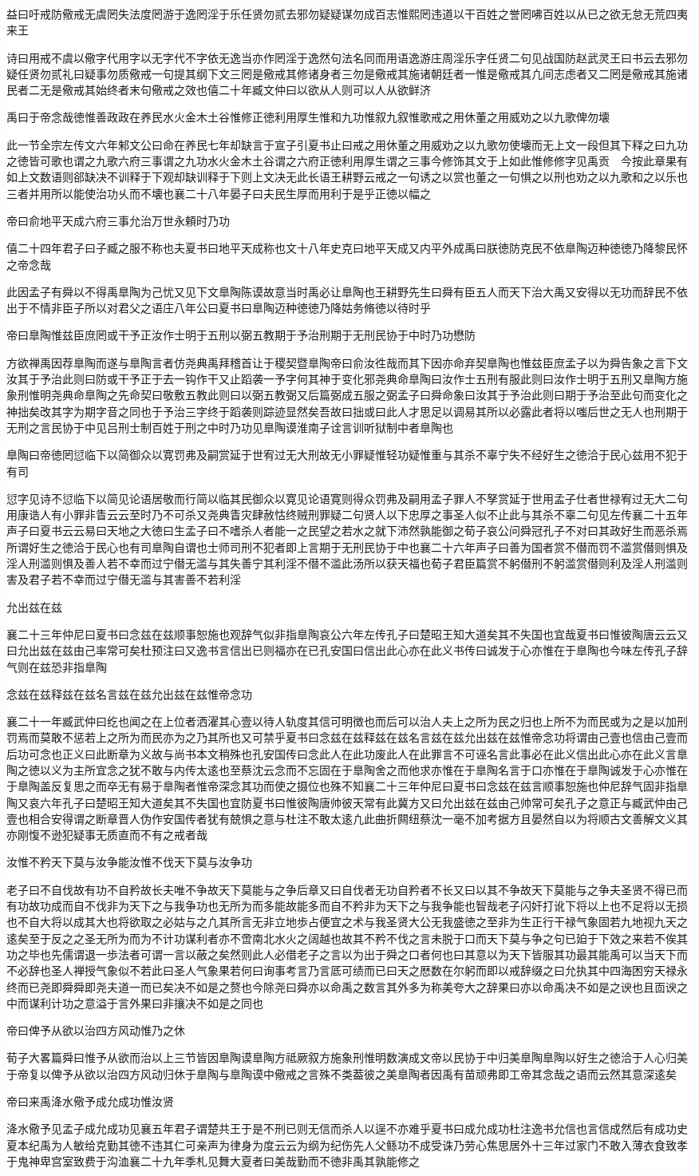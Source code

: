 益曰吁戒防儆戒无虞罔失法度罔游于逸罔淫于乐任贤勿贰去邪勿疑疑谋勿成百志惟熙罔违道以干百姓之誉罔咈百姓以从已之欲无怠无荒四夷来王  

诗曰用戒不虞以儆字代用字以无字代不字依无逸当亦作罔淫于逸然句法名同而用语逸游庄周淫乐字任贤二句见战国防赵武灵王曰书云去邪勿疑任贤勿贰礼曰疑事勿质儆戒一句提其纲下文三罔是儆戒其修诸身者三勿是儆戒其施诸朝廷者一惟是儆戒其凢间志虑者又二罔是儆戒其施诸民者二无是儆戒其始终者末句儆戒之效也僖二十年臧文仲曰以欲从人则可以人从欲鲜济  

禹曰于帝念哉徳惟善政政在养民水火金木土谷惟修正徳利用厚生惟和九功惟叙九叙惟歌戒之用休董之用威劝之以九歌俾勿壊  

此一节全宗左传文六年邾文公曰命在养民七年却缺言于宣子引夏书止曰戒之用休董之用威劝之以九歌勿使壊而无上文一段但其下释之曰九功之徳皆可歌也谓之九歌六府三事谓之九功水火金木土谷谓之六府正徳利用厚生谓之三事今修饰其文于上如此惟修修字见禹贡　今按此章果有如上文数语则郤缺决不训释于下观却缺训释于下则上文决无此长语王耕野云戒之一句诱之以赏也董之一句惧之以刑也劝之以九歌和之以乐也三者并用所以能使治功乆而不壊也襄二十八年晏子曰夫民生厚而用利于是乎正徳以幅之  

帝曰俞地平天成六府三事允治万世永頼时乃功  

僖二十四年君子曰子臧之服不称也夫夏书曰地平天成称也文十八年史克曰地平天成又内平外成禹曰朕徳防克民不依臯陶迈种徳徳乃降黎民怀之帝念哉  

此因孟子有舜以不得禹臯陶为己忧又见下文臯陶陈谟故意当时禹必让臯陶也王耕野先生曰舜有臣五人而天下治大禹又安得以无功而辞民不依出于不情非臣子所以对君父之语庄八年公曰夏书曰臯陶迈种徳徳乃降姑务脩徳以待时乎  

帝曰臯陶惟兹臣庶罔或干予正汝作士明于五刑以弼五教期于予治刑期于无刑民协于中时乃功懋防  

方欲禅禹因荐臯陶而遂与臯陶言者仿尧典禹拜稽首让于稷契暨臯陶帝曰俞汝徃哉而其下因亦命弃契臯陶也惟兹臣庶孟子以为舜告象之言下文汝其于予治此则曰防或干予正于去一钩作干又止蹈袭一予字何其神于变化邪尧典命臯陶曰汝作士五刑有服此则曰汝作士明于五刑又臯陶方施象刑惟明尧典命臯陶之先命契曰敬敷五教此则曰以弼五教弼又后篇弼成五服之弼孟子曰舜命象曰汝其于予治此则曰期于予治至此句而变化之神拙矣改其字为期字音之同也于予治三字终于蹈袭则踪迹显然矣吾故曰拙或曰此人才思足以调易其所以必露此者将以嗤后世之无人也刑期于无刑之言民协于中见吕刑士制百姓于刑之中时乃功见臯陶谟淮南子诠言训听狱制中者臯陶也  

臯陶曰帝徳罔愆临下以简御众以寛罚弗及嗣赏延于世宥过无大刑故无小罪疑惟轻功疑惟重与其杀不辜宁失不经好生之徳洽于民心兹用不犯于有司  

愆字见诗不愆临下以简见论语居敬而行简以临其民御众以寛见论语寛则得众罚弗及嗣用孟子罪人不孥赏延于世用孟子仕者世禄宥过无大二句用康诰人有小罪非眚云云至时乃不可杀又尧典眚灾肆赦怙终贼刑罪疑二句贤人以下忠厚之事圣人似不止此与其杀不辜二句见左传襄二十五年声子曰夏书云云易曰天地之大徳曰生孟子曰不嗜杀人者能一之民望之若水之就下沛然孰能御之荀子哀公问舜冠孔子不对曰其政好生而恶杀焉所谓好生之徳洽于民心也有司臯陶自谓也士师司刑不犯者即上言期于无刑民协于中也襄二十六年声子曰善为国者赏不僣而罚不滥赏僣则惧及淫人刑滥则惧及善人若不幸而过宁僣无滥与其失善宁其利淫不僣不滥此汤所以获天福也荀子君臣篇赏不躬僣刑不躬滥赏僣则利及淫人刑滥则害及君子若不幸而过宁僣无滥与其害善不若利淫  

允出兹在兹  

襄二十三年仲尼曰夏书曰念兹在兹顺事恕施也观辞气似非指臯陶哀公六年左传孔子曰楚昭王知大道矣其不失国也宜哉夏书曰惟彼陶唐云云又曰允出兹在兹由己率常可矣杜预注曰又逸书言信出已则福亦在已孔安国曰信出此心亦在此义书传曰诚发于心亦惟在于臯陶也今味左传孔子辞气则在兹恐非指臯陶  

念兹在兹释兹在兹名言兹在兹允出兹在兹惟帝念功  

襄二十一年臧武仲曰纥也闻之在上位者洒濯其心壹以待人轨度其信可明徴也而后可以治人夫上之所为民之归也上所不为而民或为之是以加刑罚焉而莫敢不惩若上之所为而民亦为之乃其所也又可禁乎夏书曰念兹在兹释兹在兹名言兹在兹允出兹在兹惟帝念功将谓由己壹也信由己壹而后功可念也正义曰此断章为义故与尚书本文稍殊也孔安国传曰念此人在此功废此人在此罪言不可诬名言此事必在此义信出此心亦在此义言臯陶之徳以义为主所宜念之犹不敢与内传太逺也至蔡沈云念而不忘固在于臯陶舍之而他求亦惟在于臯陶名言于口亦惟在于臯陶诚发于心亦惟在于臯陶盖反复思之而卒无有易于臯陶者惟帝深念其功而使之摄位也殊不知襄二十三年仲尼曰夏书曰念兹在兹言顺事恕施也仲尼辞气固非指臯陶又哀六年孔子曰楚昭王知大道矣其不失国也宜防夏书曰惟彼陶唐帅彼天常有此冀方又曰允出兹在兹由己帅常可矣孔子之意正与臧武仲由己壹也相合安得谓之断章晋人伪作安国传者犹有兢惧之意与杜注不敢太逺凢此曲折闗纽蔡沈一毫不加考据方且晏然自以为将顺古文善解文义其亦刚愎不逊犯疑事无质直而不有之戒者哉  

汝惟不矜天下莫与汝争能汝惟不伐天下莫与汝争功  

老子曰不自伐故有功不自矜故长夫唯不争故天下莫能与之争后章又曰自伐者无功自矜者不长又曰以其不争故天下莫能与之争夫圣贤不得已而有功故功成而自不伐非为天下之与我争功也无所为而多能故能多而自不矜非为天下之与我争能也智哉老子闪奸打讹下将以上也不足将以无损也不自大将以成其大也将欲取之必姑与之凢其所言无非立地歩占便宜之术与我圣贤大公无我盛徳之至非为生正行干禄气象固若九地视九天之逺矣至于反之之圣无所为而为不计功谋利者亦不啻南北水火之阔越也故其不矜不伐之言未脱于口而天下莫与争之句已廹于下效之来若不俟其功之毕也先儒谓退一歩法者可谓一言以蔽之矣然则此人必借老子之言以为出于舜之口者何也曰其意以为天下皆服其功最其能禹可以当天下而不必辞也圣人禅授气象似不若此曰圣人气象果若何曰询事考言乃言厎可绩而已曰天之厯数在尔躬而即以戒辞缀之曰允执其中四海困穷天禄永终而已尧即舜舜即尧夫道一而已矣决不如是之赘也今除尧曰舜亦以命禹之数言其外多为称美夸大之辞果曰亦以命禹决不如是之谀也且靣谀之中而谋利计功之意溢于言外果曰非攘决不如是之同也  

帝曰俾予从欲以治四方风动惟乃之休  

荀子大畧篇舜曰惟予从欲而治以上三节皆因臯陶谟臯陶方祗厥叙方施象刑惟明数演成文帝以民协于中归美臯陶臯陶以好生之徳洽于人心归美于帝复以俾予从欲以治四方风动归休于臯陶与臯陶谟中儆戒之言殊不类葢彼之美臯陶者因禹有苗顽弗即工帝其念哉之语而云然其意深逺矣  

帝曰来禹洚水儆予成允成功惟汝贤  

洚水儆予见孟子成允成功见襄五年君子谓楚共王于是不刑已则无信而杀人以逞不亦难乎夏书曰成允成功杜注逸书允信也言信成然后有成功史夏本纪禹为人敏给克勤其徳不违其仁可亲声为律身为度云云为纲为纪伤先人父鲧功不成受诛乃劳心焦思居外十三年过家门不敢入薄衣食致孝于鬼神卑宫室致费于沟洫襄二十九年季札见舞大夏者曰美哉勤而不徳非禹其孰能修之  

